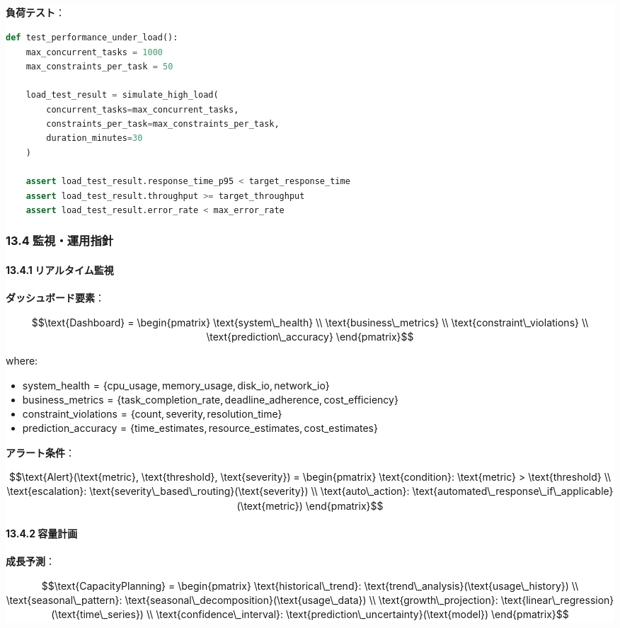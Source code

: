 **負荷テスト**：

```python
def test_performance_under_load():
    max_concurrent_tasks = 1000
    max_constraints_per_task = 50

    load_test_result = simulate_high_load(
        concurrent_tasks=max_concurrent_tasks,
        constraints_per_task=max_constraints_per_task,
        duration_minutes=30
    )

    assert load_test_result.response_time_p95 < target_response_time
    assert load_test_result.throughput >= target_throughput
    assert load_test_result.error_rate < max_error_rate
```

### 13.4 監視・運用指針

#### 13.4.1 リアルタイム監視

**ダッシュボード要素**：

$$\text{Dashboard} = \begin{pmatrix}
\text{system\_health} \\
\text{business\_metrics} \\
\text{constraint\_violations} \\
\text{prediction\_accuracy}
\end{pmatrix}$$

where:
- $\text{system\_health} = \{\text{cpu\_usage}, \text{memory\_usage}, \text{disk\_io}, \text{network\_io}\}$
- $\text{business\_metrics} = \{\text{task\_completion\_rate}, \text{deadline\_adherence}, \text{cost\_efficiency}\}$
- $\text{constraint\_violations} = \{\text{count}, \text{severity}, \text{resolution\_time}\}$
- $\text{prediction\_accuracy} = \{\text{time\_estimates}, \text{resource\_estimates}, \text{cost\_estimates}\}$

**アラート条件**：

$$\text{Alert}(\text{metric}, \text{threshold}, \text{severity}) = \begin{pmatrix}
\text{condition}: \text{metric} > \text{threshold} \\
\text{escalation}: \text{severity\_based\_routing}(\text{severity}) \\
\text{auto\_action}: \text{automated\_response\_if\_applicable}(\text{metric})
\end{pmatrix}$$

#### 13.4.2 容量計画

**成長予測**：

$$\text{CapacityPlanning} = \begin{pmatrix}
\text{historical\_trend}: \text{trend\_analysis}(\text{usage\_history}) \\
\text{seasonal\_pattern}: \text{seasonal\_decomposition}(\text{usage\_data}) \\
\text{growth\_projection}: \text{linear\_regression}(\text{time\_series}) \\
\text{confidence\_interval}: \text{prediction\_uncertainty}(\text{model})
\end{pmatrix}$$
